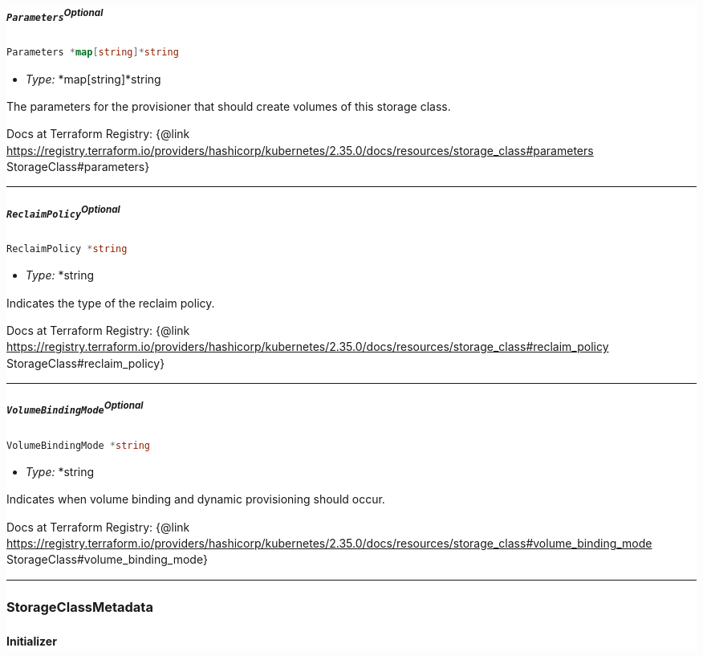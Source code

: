 ##### `Parameters`<sup>Optional</sup> <a name="Parameters" id="@cdktf/provider-kubernetes.storageClass.StorageClassConfig.property.parameters"></a>

```go
Parameters *map[string]*string
```

- *Type:* *map[string]*string

The parameters for the provisioner that should create volumes of this storage class.

Docs at Terraform Registry: {@link https://registry.terraform.io/providers/hashicorp/kubernetes/2.35.0/docs/resources/storage_class#parameters StorageClass#parameters}

---

##### `ReclaimPolicy`<sup>Optional</sup> <a name="ReclaimPolicy" id="@cdktf/provider-kubernetes.storageClass.StorageClassConfig.property.reclaimPolicy"></a>

```go
ReclaimPolicy *string
```

- *Type:* *string

Indicates the type of the reclaim policy.

Docs at Terraform Registry: {@link https://registry.terraform.io/providers/hashicorp/kubernetes/2.35.0/docs/resources/storage_class#reclaim_policy StorageClass#reclaim_policy}

---

##### `VolumeBindingMode`<sup>Optional</sup> <a name="VolumeBindingMode" id="@cdktf/provider-kubernetes.storageClass.StorageClassConfig.property.volumeBindingMode"></a>

```go
VolumeBindingMode *string
```

- *Type:* *string

Indicates when volume binding and dynamic provisioning should occur.

Docs at Terraform Registry: {@link https://registry.terraform.io/providers/hashicorp/kubernetes/2.35.0/docs/resources/storage_class#volume_binding_mode StorageClass#volume_binding_mode}

---

### StorageClassMetadata <a name="StorageClassMetadata" id="@cdktf/provider-kubernetes.storageClass.StorageClassMetadata"></a>

#### Initializer <a name="Initializer" id="@cdktf/provider-kubernetes.storageClass.StorageClassMetadata.Initializer"></a>
